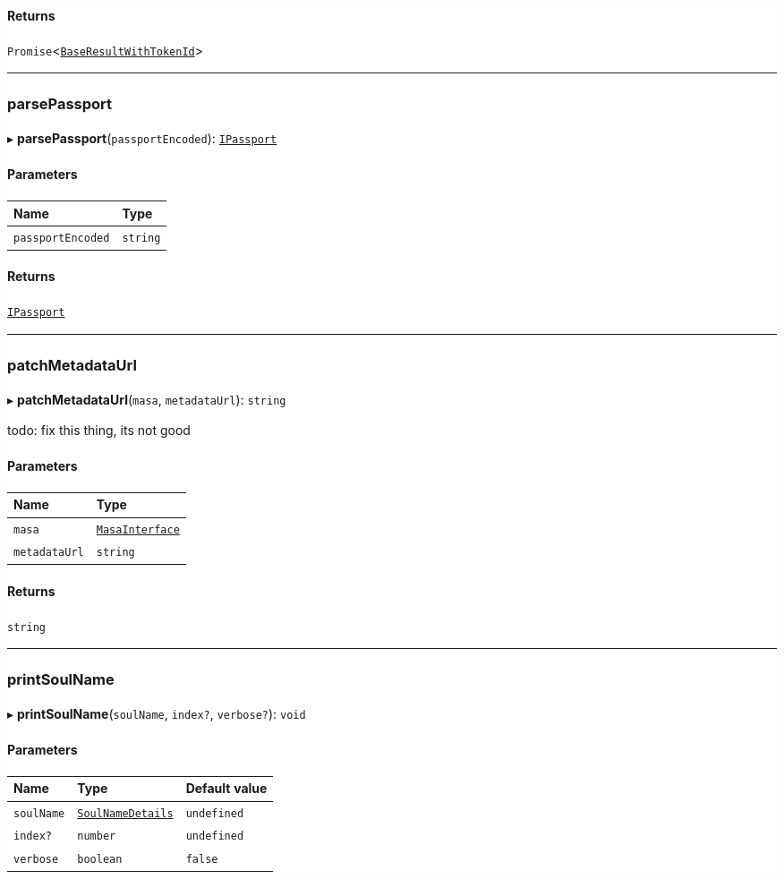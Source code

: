 #### Returns

`Promise`\<[`BaseResultWithTokenId`](interfaces/BaseResultWithTokenId.md)\>

___

### parsePassport

▸ **parsePassport**(`passportEncoded`): [`IPassport`](interfaces/IPassport.md)

#### Parameters

| Name | Type |
| :------ | :------ |
| `passportEncoded` | `string` |

#### Returns

[`IPassport`](interfaces/IPassport.md)

___

### patchMetadataUrl

▸ **patchMetadataUrl**(`masa`, `metadataUrl`): `string`

todo: fix this thing, its not good

#### Parameters

| Name | Type |
| :------ | :------ |
| `masa` | [`MasaInterface`](interfaces/MasaInterface.md) |
| `metadataUrl` | `string` |

#### Returns

`string`

___

### printSoulName

▸ **printSoulName**(`soulName`, `index?`, `verbose?`): `void`

#### Parameters

| Name | Type | Default value |
| :------ | :------ | :------ |
| `soulName` | [`SoulNameDetails`](interfaces/SoulNameDetails.md) | `undefined` |
| `index?` | `number` | `undefined` |
| `verbose` | `boolean` | `false` |
